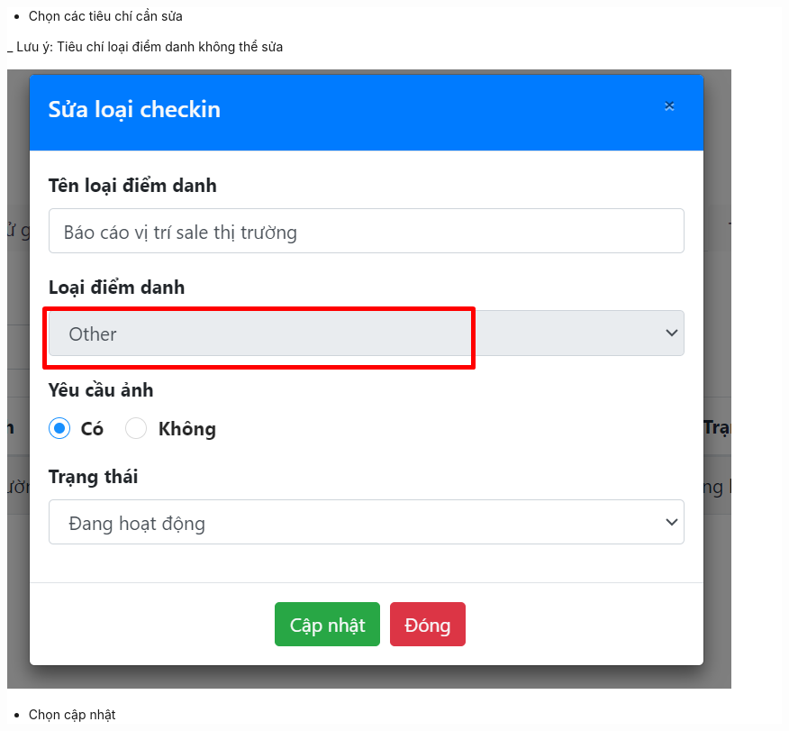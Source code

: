 * Chọn các tiêu chí cần sửa&#x20;

\_ Lưu ý: Tiêu chí loại điểm danh không thể sửa

![](<../../../../../.gitbook/assets/image (512).png>)

* Chọn cập nhật
